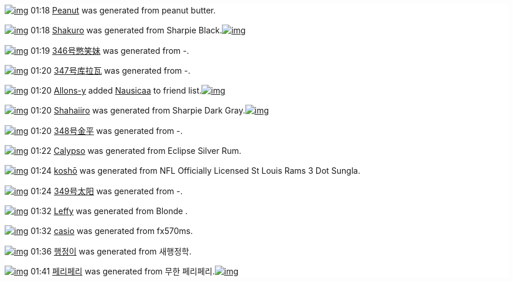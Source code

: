 [![img](http://www.deviantsart.com/moj7m1.png)](http://www.barcodekanojo.com/kanojo/3121449/Peanut) 01:18 [Peanut](http://www.barcodekanojo.com/kanojo/3121449/Peanut) was generated from peanut butter.

[![img](http://www.deviantsart.com/bucf0m.png)](http://www.barcodekanojo.com/kanojo/3121450/Shakuro) 01:18 [Shakuro](http://www.barcodekanojo.com/kanojo/3121450/Shakuro) was generated from Sharpie Black.[![img](http://www.deviantsart.com/1aro9sn.jpeg)](http://www.barcodekanojo.com/product_images/barcode/5890057/1410452281/Sharpie%20Black.jpg)

[![img](http://www.deviantsart.com/2uqqs6t.png)](http://www.barcodekanojo.com/kanojo/3121451/346%E5%8F%B7%E6%86%8B%E7%AC%91%E5%A6%B9) 01:19 [346号憋笑妹](http://www.barcodekanojo.com/kanojo/3121451/346%E5%8F%B7%E6%86%8B%E7%AC%91%E5%A6%B9) was generated from -.

[![img](http://www.deviantsart.com/6v35vh.png)](http://www.barcodekanojo.com/kanojo/3121452/347%E5%8F%B7%E5%BA%93%E6%8B%89%E7%93%A6) 01:20 [347号库拉瓦](http://www.barcodekanojo.com/kanojo/3121452/347%E5%8F%B7%E5%BA%93%E6%8B%89%E7%93%A6) was generated from -.

[![img](http://www.deviantsart.com/3p185tr.jpeg)](http://www.barcodekanojo.com/user/485664/Allons-y) 01:20 [Allons-y](http://www.barcodekanojo.com/user/485664/Allons-y) added [Nausicaa](http://www.barcodekanojo.com/kanojo/970018/Nausicaa) to friend list.[![img](http://www.deviantsart.com/1mum3ip.png)](http://www.barcodekanojo.com/kanojo/970018/Nausicaa)

[![img](http://www.deviantsart.com/2d0bs3k.png)](http://www.barcodekanojo.com/kanojo/3121453/Shahaiiro) 01:20 [Shahaiiro](http://www.barcodekanojo.com/kanojo/3121453/Shahaiiro) was generated from Sharpie Dark Gray.[![img](http://www.deviantsart.com/2crl5ij.jpeg)](http://www.barcodekanojo.com/product_images/barcode/5890061/1410452404/Sharpie%20Dark%20Gray.jpg)

[![img](http://www.deviantsart.com/3h23qsr.png)](http://www.barcodekanojo.com/kanojo/3121454/348%E5%8F%B7%E9%87%91%E5%B9%B3) 01:20 [348号金平](http://www.barcodekanojo.com/kanojo/3121454/348%E5%8F%B7%E9%87%91%E5%B9%B3) was generated from -.

[![img](http://www.deviantsart.com/2pll7ni.png)](http://www.barcodekanojo.com/kanojo/3121455/Calypso) 01:22 [Calypso](http://www.barcodekanojo.com/kanojo/3121455/Calypso) was generated from Eclipse Silver Rum.

[![img](http://www.deviantsart.com/266dcf3.png)](http://www.barcodekanojo.com/kanojo/3121456/kosh%C5%8D) 01:24 [koshō](http://www.barcodekanojo.com/kanojo/3121456/kosh%C5%8D) was generated from NFL Officially Licensed St Louis Rams 3 Dot Sungla.

[![img](http://www.deviantsart.com/29i88ub.png)](http://www.barcodekanojo.com/kanojo/3121457/349%E5%8F%B7%E5%A4%AA%E9%98%B3) 01:24 [349号太阳](http://www.barcodekanojo.com/kanojo/3121457/349%E5%8F%B7%E5%A4%AA%E9%98%B3) was generated from -.

[![img](http://www.deviantsart.com/2lam5r0.png)](http://www.barcodekanojo.com/kanojo/3121458/Leffy) 01:32 [Leffy](http://www.barcodekanojo.com/kanojo/3121458/Leffy) was generated from Blonde .

[![img](http://www.deviantsart.com/13qsllk.png)](http://www.barcodekanojo.com/kanojo/3121459/casio) 01:32 [casio](http://www.barcodekanojo.com/kanojo/3121459/casio) was generated from fx570ms.

[![img](http://www.deviantsart.com/36fgaqm.png)](http://www.barcodekanojo.com/kanojo/3121460/%ED%96%89%EC%A0%95%EC%9D%B4) 01:36 [행정이](http://www.barcodekanojo.com/kanojo/3121460/%ED%96%89%EC%A0%95%EC%9D%B4) was generated from 새행정학.

[![img](http://www.deviantsart.com/29gh8p0.png)](http://www.barcodekanojo.com/kanojo/3121461/%ED%8E%98%EB%A6%AC%ED%8E%98%EB%A6%AC) 01:41 [페리페리](http://www.barcodekanojo.com/kanojo/3121461/%ED%8E%98%EB%A6%AC%ED%8E%98%EB%A6%AC) was generated from 무한 페리페리.[![img](http://www.deviantsart.com/35j8bhp.jpeg)](http://www.barcodekanojo.com/product_images/barcode/5890069/1410453632/50x50x,PEB,PAC,PB4,PED,P95,P9C,P20,PED,P8E,P98,PEB,PA6,PAC,PED,P8E,P98,PEB,PA6,PAC.jpg,qw=88,ah=88.pagespeed.ic.4JdvAY8qXs.jpg)
